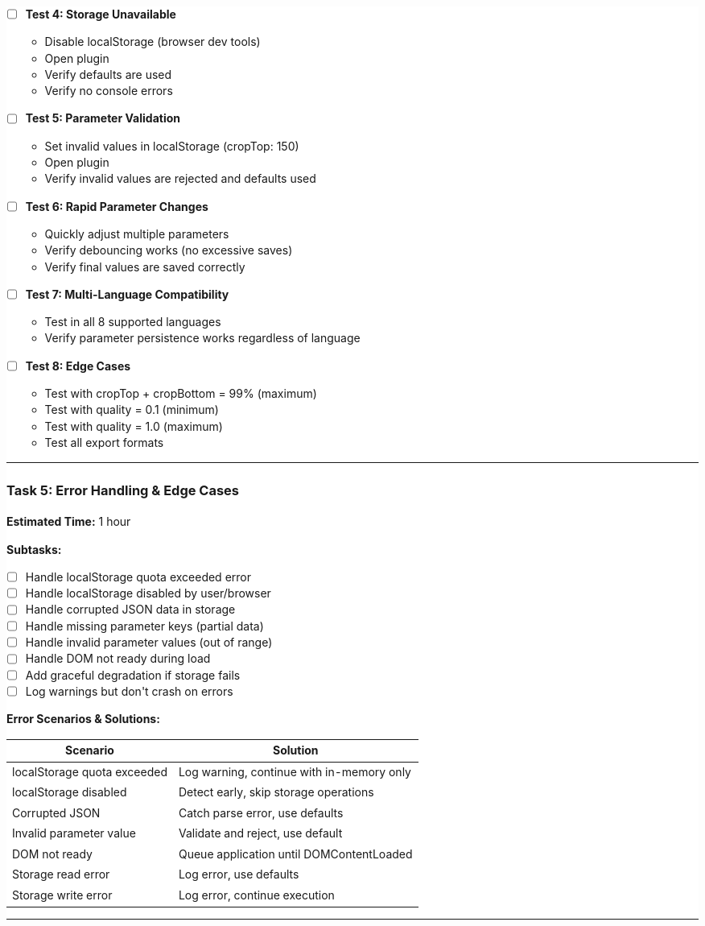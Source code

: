 - [ ] **Test 4: Storage Unavailable**
  - Disable localStorage (browser dev tools)
  - Open plugin
  - Verify defaults are used
  - Verify no console errors

- [ ] **Test 5: Parameter Validation**
  - Set invalid values in localStorage (cropTop: 150)
  - Open plugin
  - Verify invalid values are rejected and defaults used

- [ ] **Test 6: Rapid Parameter Changes**
  - Quickly adjust multiple parameters
  - Verify debouncing works (no excessive saves)
  - Verify final values are saved correctly

- [ ] **Test 7: Multi-Language Compatibility**
  - Test in all 8 supported languages
  - Verify parameter persistence works regardless of language

- [ ] **Test 8: Edge Cases**
  - Test with cropTop + cropBottom = 99% (maximum)
  - Test with quality = 0.1 (minimum)
  - Test with quality = 1.0 (maximum)
  - Test all export formats

---

### Task 5: Error Handling & Edge Cases
**Estimated Time:** 1 hour

**Subtasks:**
- [ ] Handle localStorage quota exceeded error
- [ ] Handle localStorage disabled by user/browser
- [ ] Handle corrupted JSON data in storage
- [ ] Handle missing parameter keys (partial data)
- [ ] Handle invalid parameter values (out of range)
- [ ] Handle DOM not ready during load
- [ ] Add graceful degradation if storage fails
- [ ] Log warnings but don't crash on errors

**Error Scenarios & Solutions:**

| Scenario | Solution |
|----------|----------|
| localStorage quota exceeded | Log warning, continue with in-memory only |
| localStorage disabled | Detect early, skip storage operations |
| Corrupted JSON | Catch parse error, use defaults |
| Invalid parameter value | Validate and reject, use default |
| DOM not ready | Queue application until DOMContentLoaded |
| Storage read error | Log error, use defaults |
| Storage write error | Log error, continue execution |

---